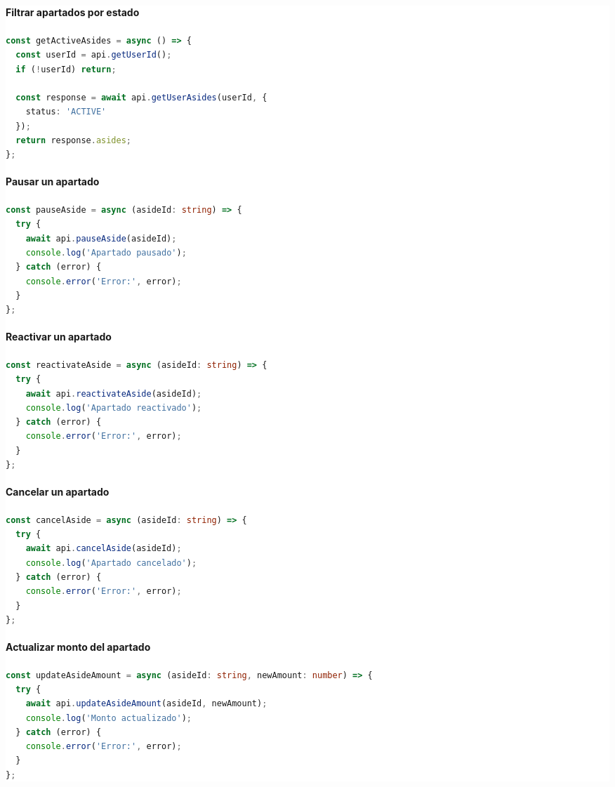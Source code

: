 #### Filtrar apartados por estado
```typescript
const getActiveAsides = async () => {
  const userId = api.getUserId();
  if (!userId) return;
  
  const response = await api.getUserAsides(userId, {
    status: 'ACTIVE'
  });
  return response.asides;
};
```

#### Pausar un apartado
```typescript
const pauseAside = async (asideId: string) => {
  try {
    await api.pauseAside(asideId);
    console.log('Apartado pausado');
  } catch (error) {
    console.error('Error:', error);
  }
};
```

#### Reactivar un apartado
```typescript
const reactivateAside = async (asideId: string) => {
  try {
    await api.reactivateAside(asideId);
    console.log('Apartado reactivado');
  } catch (error) {
    console.error('Error:', error);
  }
};
```

#### Cancelar un apartado
```typescript
const cancelAside = async (asideId: string) => {
  try {
    await api.cancelAside(asideId);
    console.log('Apartado cancelado');
  } catch (error) {
    console.error('Error:', error);
  }
};
```

#### Actualizar monto del apartado
```typescript
const updateAsideAmount = async (asideId: string, newAmount: number) => {
  try {
    await api.updateAsideAmount(asideId, newAmount);
    console.log('Monto actualizado');
  } catch (error) {
    console.error('Error:', error);
  }
};
```
